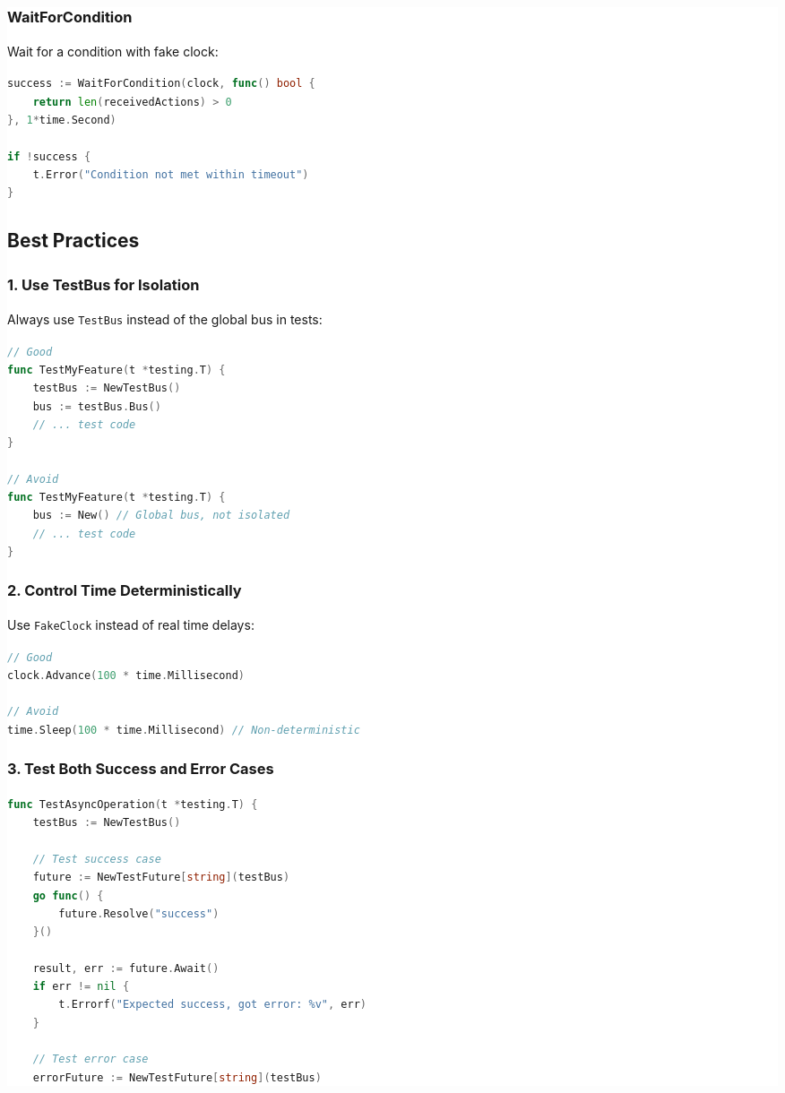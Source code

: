 ### WaitForCondition

Wait for a condition with fake clock:

```go
success := WaitForCondition(clock, func() bool {
    return len(receivedActions) > 0
}, 1*time.Second)

if !success {
    t.Error("Condition not met within timeout")
}
```

## Best Practices

### 1. Use TestBus for Isolation

Always use `TestBus` instead of the global bus in tests:

```go
// Good
func TestMyFeature(t *testing.T) {
    testBus := NewTestBus()
    bus := testBus.Bus()
    // ... test code
}

// Avoid
func TestMyFeature(t *testing.T) {
    bus := New() // Global bus, not isolated
    // ... test code
}
```

### 2. Control Time Deterministically

Use `FakeClock` instead of real time delays:

```go
// Good
clock.Advance(100 * time.Millisecond)

// Avoid
time.Sleep(100 * time.Millisecond) // Non-deterministic
```

### 3. Test Both Success and Error Cases

```go
func TestAsyncOperation(t *testing.T) {
    testBus := NewTestBus()
    
    // Test success case
    future := NewTestFuture[string](testBus)
    go func() {
        future.Resolve("success")
    }()
    
    result, err := future.Await()
    if err != nil {
        t.Errorf("Expected success, got error: %v", err)
    }
    
    // Test error case
    errorFuture := NewTestFuture[string](testBus)
```